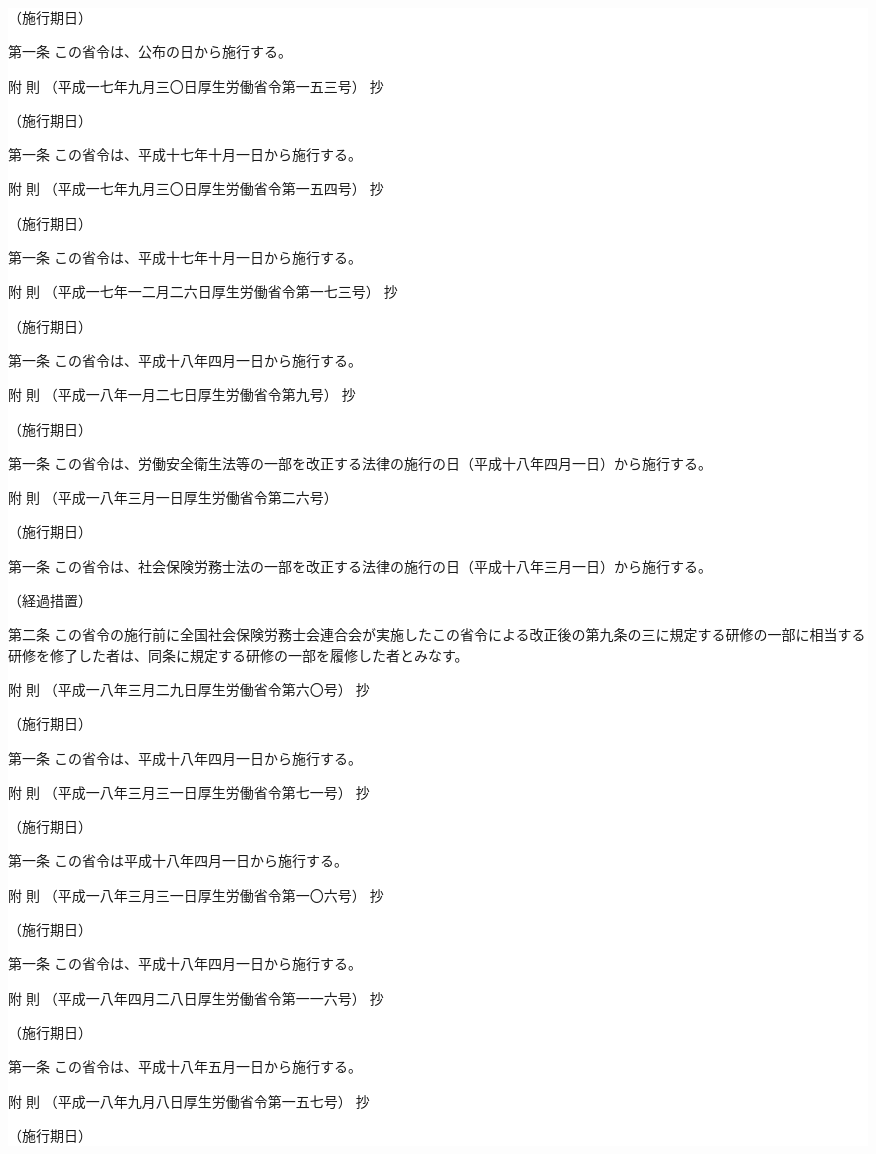 （施行期日）

第一条 この省令は、公布の日から施行する。

附 則 （平成一七年九月三〇日厚生労働省令第一五三号） 抄

（施行期日）

第一条 この省令は、平成十七年十月一日から施行する。

附 則 （平成一七年九月三〇日厚生労働省令第一五四号） 抄

（施行期日）

第一条 この省令は、平成十七年十月一日から施行する。

附 則 （平成一七年一二月二六日厚生労働省令第一七三号） 抄

（施行期日）

第一条 この省令は、平成十八年四月一日から施行する。

附 則 （平成一八年一月二七日厚生労働省令第九号） 抄

（施行期日）

第一条 この省令は、労働安全衛生法等の一部を改正する法律の施行の日（平成十八年四月一日）から施行する。

附 則 （平成一八年三月一日厚生労働省令第二六号）

（施行期日）

第一条 この省令は、社会保険労務士法の一部を改正する法律の施行の日（平成十八年三月一日）から施行する。

（経過措置）

第二条 この省令の施行前に全国社会保険労務士会連合会が実施したこの省令による改正後の第九条の三に規定する研修の一部に相当する研修を修了した者は、同条に規定する研修の一部を履修した者とみなす。

附 則 （平成一八年三月二九日厚生労働省令第六〇号） 抄

（施行期日）

第一条 この省令は、平成十八年四月一日から施行する。

附 則 （平成一八年三月三一日厚生労働省令第七一号） 抄

（施行期日）

第一条 この省令は平成十八年四月一日から施行する。

附 則 （平成一八年三月三一日厚生労働省令第一〇六号） 抄

（施行期日）

第一条 この省令は、平成十八年四月一日から施行する。

附 則 （平成一八年四月二八日厚生労働省令第一一六号） 抄

（施行期日）

第一条 この省令は、平成十八年五月一日から施行する。

附 則 （平成一八年九月八日厚生労働省令第一五七号） 抄

（施行期日）
